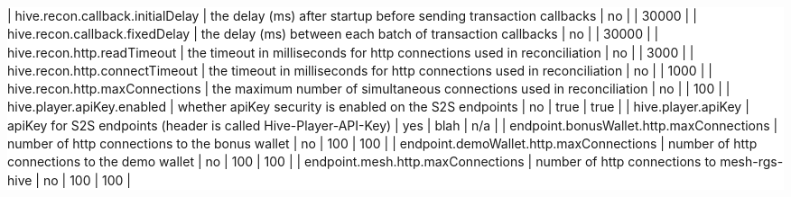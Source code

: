 | hive.recon.callback.initialDelay                      | the delay (ms) after startup before sending transaction callbacks                                                                                                                                                                                                                                                                                                                       | no                  |                                                          | 30000                          |
| hive.recon.callback.fixedDelay                        | the delay (ms) between each batch of transaction callbacks                                                                                                                                                                                                                                                                                                                              | no                  |                                                          | 30000                          |
| hive.recon.http.readTimeout                           | the timeout in milliseconds for http connections used in reconciliation                                                                                                                                                                                                                                                                                                                 | no                  |                                                          | 3000                           |
| hive.recon.http.connectTimeout                        | the timeout in milliseconds for http connections used in reconciliation                                                                                                                                                                                                                                                                                                                 | no                  |                                                          | 1000                           |
| hive.recon.http.maxConnections                        | the maximum number of simultaneous connections used in reconciliation                                                                                                                                                                                                                                                                                                                   | no                  |                                                          | 100                            |
| hive.player.apiKey.enabled                            | whether apiKey security is enabled on the S2S endpoints                                                                                                                                                                                                                                                                                                                                 | no                  | true                                                     | true                           |
| hive.player.apiKey                                    | apiKey for S2S endpoints (header is called Hive-Player-API-Key)                                                                                                                                                                                                                                                                                                                         | yes                 | blah                                                     | n/a                            |
| endpoint.bonusWallet.http.maxConnections              | number of http connections to the bonus wallet                                                                                                                                                                                                                                                                                                                                          | no                  | 100                                                      | 100                            |
| endpoint.demoWallet.http.maxConnections               | number of http connections to the demo wallet                                                                                                                                                                                                                                                                                                                                           | no                  | 100                                                      | 100                            |
| endpoint.mesh.http.maxConnections                     | number of http connections to mesh-rgs-hive                                                                                                                                                                                                                                                                                                                                             | no                  | 100                                                      | 100                            |